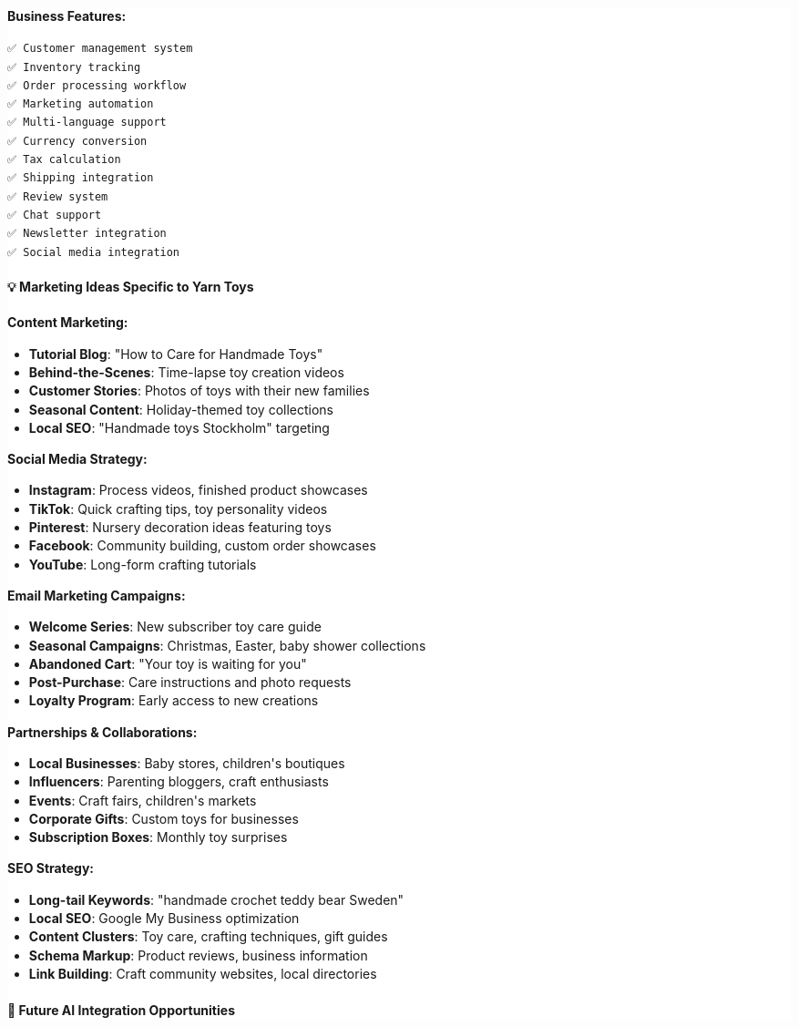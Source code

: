 **Business Features:**
```
✅ Customer management system
✅ Inventory tracking
✅ Order processing workflow
✅ Marketing automation
✅ Multi-language support
✅ Currency conversion
✅ Tax calculation
✅ Shipping integration
✅ Review system
✅ Chat support
✅ Newsletter integration
✅ Social media integration
```

#### **💡 Marketing Ideas Specific to Yarn Toys**

**Content Marketing:**
- **Tutorial Blog**: "How to Care for Handmade Toys"
- **Behind-the-Scenes**: Time-lapse toy creation videos
- **Customer Stories**: Photos of toys with their new families
- **Seasonal Content**: Holiday-themed toy collections
- **Local SEO**: "Handmade toys Stockholm" targeting

**Social Media Strategy:**
- **Instagram**: Process videos, finished product showcases
- **TikTok**: Quick crafting tips, toy personality videos
- **Pinterest**: Nursery decoration ideas featuring toys
- **Facebook**: Community building, custom order showcases
- **YouTube**: Long-form crafting tutorials

**Email Marketing Campaigns:**
- **Welcome Series**: New subscriber toy care guide
- **Seasonal Campaigns**: Christmas, Easter, baby shower collections
- **Abandoned Cart**: "Your toy is waiting for you"
- **Post-Purchase**: Care instructions and photo requests
- **Loyalty Program**: Early access to new creations

**Partnerships & Collaborations:**
- **Local Businesses**: Baby stores, children's boutiques
- **Influencers**: Parenting bloggers, craft enthusiasts
- **Events**: Craft fairs, children's markets
- **Corporate Gifts**: Custom toys for businesses
- **Subscription Boxes**: Monthly toy surprises

**SEO Strategy:**
- **Long-tail Keywords**: "handmade crochet teddy bear Sweden"
- **Local SEO**: Google My Business optimization
- **Content Clusters**: Toy care, crafting techniques, gift guides
- **Schema Markup**: Product reviews, business information
- **Link Building**: Craft community websites, local directories

#### **🔮 Future AI Integration Opportunities**
